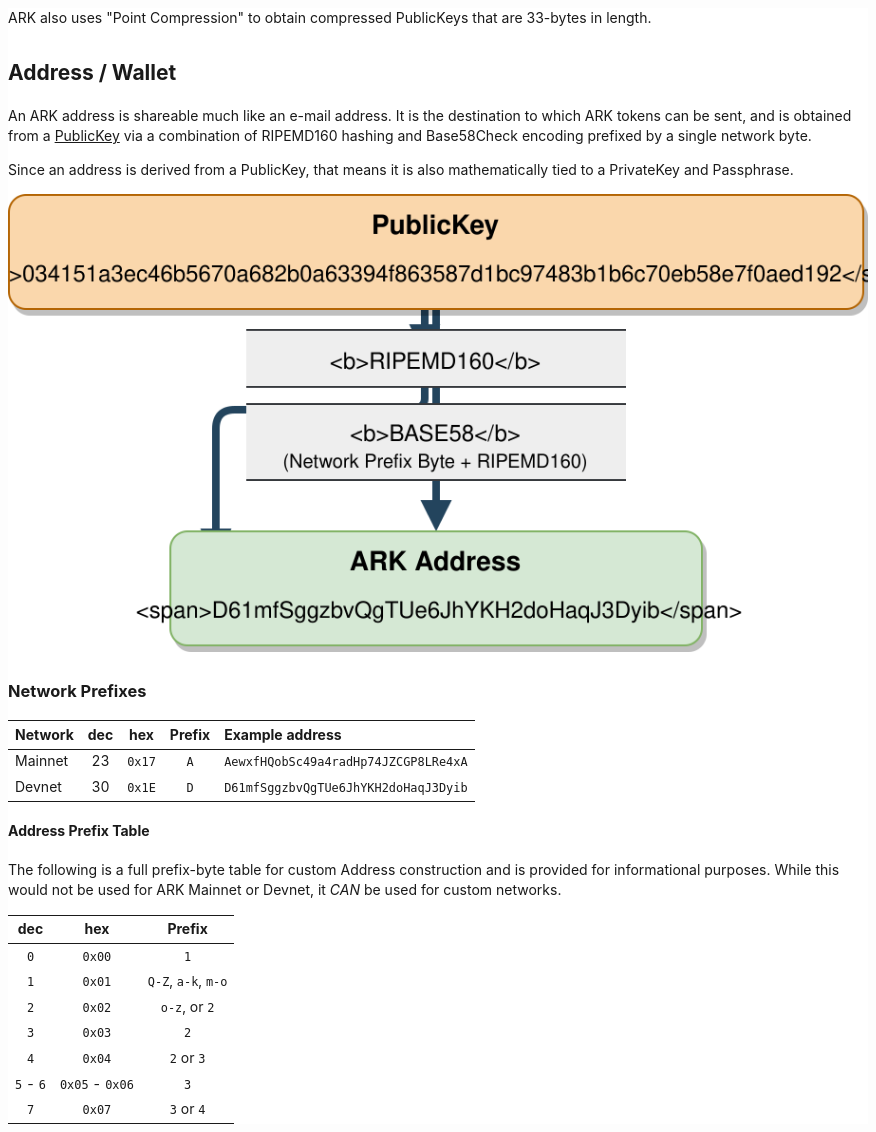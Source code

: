 ARK also uses "Point Compression" to obtain compressed PublicKeys that are 33-bytes in length.

## Address / Wallet

An ARK address is shareable much like an e-mail address. It is the destination to which ARK tokens can be sent, and is obtained from a [PublicKey](cryptography.md#publickey) via a combination of RIPEMD160 hashing and Base58Check encoding prefixed by a single network byte.

Since an address is derived from a PublicKey, that means it is also mathematically tied to a PrivateKey and Passphrase.

![ARK Address Generation Steps](../.gitbook/assets/address_nologo.svg)

### Network Prefixes

| Network | dec | hex | Prefix | Example address |
| :--- | :---: | :---: | :---: | :--- |
| Mainnet | 23 | `0x17` | `A` | `AewxfHQobSc49a4radHp74JZCGP8LRe4xA` |
| Devnet | 30 | `0x1E` | `D` | `D61mfSggzbvQgTUe6JhYKH2doHaqJ3Dyib` |

#### Address Prefix Table

The following is a full prefix-byte table for custom Address construction and is provided for informational purposes. While this would not be used for ARK Mainnet or Devnet, it _CAN_ be used for custom networks.

| dec | hex | Prefix |
| :---: | :---: | :---: |
| `0` | `0x00` | `1` |
| `1` | `0x01` | `Q-Z`, `a-k`, `m-o` |
| `2` | `0x02` | `o-z`, or `2` |
| `3` | `0x03` | `2` |
| `4` | `0x04` | `2` or `3` |
| `5` - `6` | `0x05` - `0x06` | `3` |
| `7` | `0x07` | `3` or `4` |
